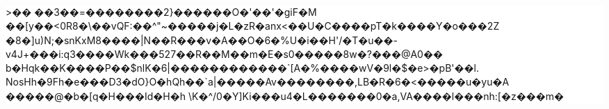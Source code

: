 &gt;�� ��3��=��������2}������O�'��'�giF�M	��[y��&lt;0R8�\��vQF:��^"~�����j�L�zR�anx&lt;��U�C����pT�k����Y�o���2Z	�8�]u)N;�snKxM8����|N��R���v�A��O�6�%U�i��H'/�T�u��-v4J+���i:q3����Wk���527��R��M��m�E�s0�����8w�?���@A0��	b�Hqk��K����P��$nlK�6|������������`[A�%����wV�9l�$�e&gt;�pB'��l.
NosHh�9Fh�e���D3�dO}O�hQh��`a|�����Av��������,LB�R�6�&lt;�����u�yu�A �����@�b�[q�H���Id�H�h \K�^/0�Y]Ki���u4�L�������0�a,VA����l���nh:[�z���m�
